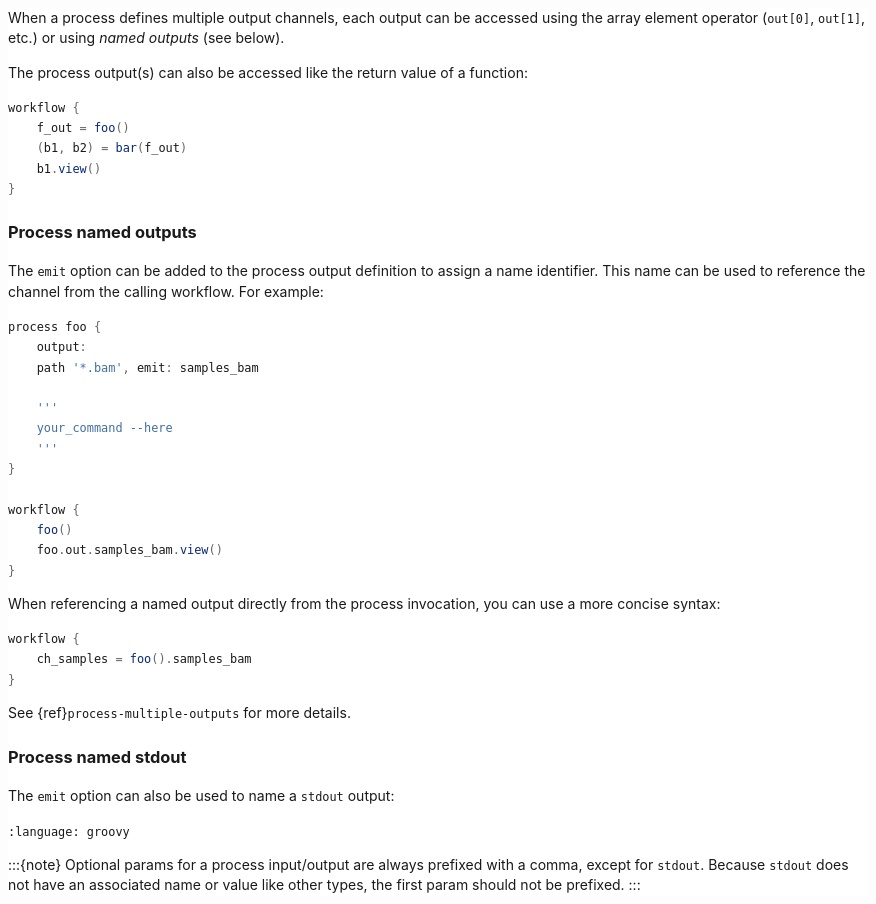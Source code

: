 When a process defines multiple output channels, each output can be accessed using the array element operator (`out[0]`, `out[1]`, etc.) or using *named outputs* (see below).

The process output(s) can also be accessed like the return value of a function:

```groovy
workflow {
    f_out = foo()
    (b1, b2) = bar(f_out)
    b1.view()
}
```

### Process named outputs

The `emit` option can be added to the process output definition to assign a name identifier. This name can be used to reference the channel from the calling workflow. For example:

```groovy
process foo {
    output:
    path '*.bam', emit: samples_bam

    '''
    your_command --here
    '''
}

workflow {
    foo()
    foo.out.samples_bam.view()
}
```

When referencing a named output directly from the process invocation, you can use a more concise syntax:

```groovy
workflow {
    ch_samples = foo().samples_bam
}
```

See {ref}`process-multiple-outputs` for more details.

### Process named stdout

The `emit` option can also be used to name a `stdout` output:

```{literalinclude} snippets/process-named-stdout.nf
:language: groovy
```

:::{note}
Optional params for a process input/output are always prefixed with a comma, except for `stdout`. Because `stdout` does not have an associated name or value like other types, the first param should not be prefixed.
:::
